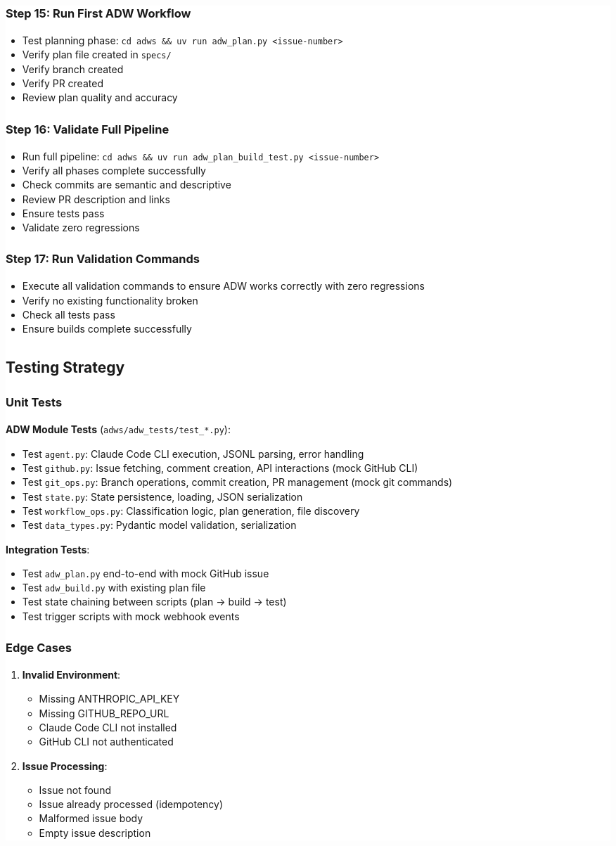 ### Step 15: Run First ADW Workflow
- Test planning phase: `cd adws && uv run adw_plan.py <issue-number>`
- Verify plan file created in `specs/`
- Verify branch created
- Verify PR created
- Review plan quality and accuracy

### Step 16: Validate Full Pipeline
- Run full pipeline: `cd adws && uv run adw_plan_build_test.py <issue-number>`
- Verify all phases complete successfully
- Check commits are semantic and descriptive
- Review PR description and links
- Ensure tests pass
- Validate zero regressions

### Step 17: Run Validation Commands
- Execute all validation commands to ensure ADW works correctly with zero regressions
- Verify no existing functionality broken
- Check all tests pass
- Ensure builds complete successfully

## Testing Strategy

### Unit Tests

**ADW Module Tests** (`adws/adw_tests/test_*.py`):
- Test `agent.py`: Claude Code CLI execution, JSONL parsing, error handling
- Test `github.py`: Issue fetching, comment creation, API interactions (mock GitHub CLI)
- Test `git_ops.py`: Branch operations, commit creation, PR management (mock git commands)
- Test `state.py`: State persistence, loading, JSON serialization
- Test `workflow_ops.py`: Classification logic, plan generation, file discovery
- Test `data_types.py`: Pydantic model validation, serialization

**Integration Tests**:
- Test `adw_plan.py` end-to-end with mock GitHub issue
- Test `adw_build.py` with existing plan file
- Test state chaining between scripts (plan → build → test)
- Test trigger scripts with mock webhook events

### Edge Cases

1. **Invalid Environment**:
   - Missing ANTHROPIC_API_KEY
   - Missing GITHUB_REPO_URL
   - Claude Code CLI not installed
   - GitHub CLI not authenticated

2. **Issue Processing**:
   - Issue not found
   - Issue already processed (idempotency)
   - Malformed issue body
   - Empty issue description
